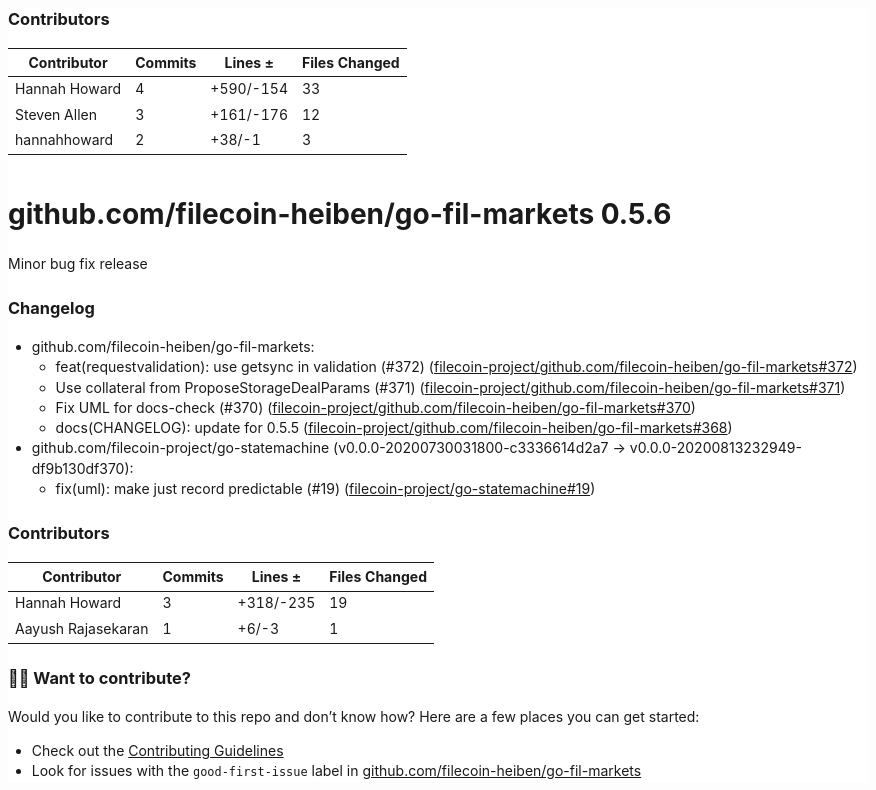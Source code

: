 
### Contributors

| Contributor | Commits | Lines ± | Files Changed |
|-------------|---------|---------|---------------|
| Hannah Howard | 4 | +590/-154 | 33 |
| Steven Allen | 3 | +161/-176 | 12 |
| hannahhoward | 2 | +38/-1 | 3 |

# github.com/filecoin-heiben/go-fil-markets 0.5.6

Minor bug fix release

### Changelog

- github.com/filecoin-heiben/go-fil-markets:
  - feat(requestvalidation): use getsync in validation (#372) ([filecoin-project/github.com/filecoin-heiben/go-fil-markets#372](https://github.com/filecoin-heiben/go-fil-markets/pull/372))
  - Use collateral from ProposeStorageDealParams (#371) ([filecoin-project/github.com/filecoin-heiben/go-fil-markets#371](https://github.com/filecoin-heiben/go-fil-markets/pull/371))
  - Fix UML for docs-check (#370) ([filecoin-project/github.com/filecoin-heiben/go-fil-markets#370](https://github.com/filecoin-heiben/go-fil-markets/pull/370))
  - docs(CHANGELOG): update for 0.5.5 ([filecoin-project/github.com/filecoin-heiben/go-fil-markets#368](https://github.com/filecoin-heiben/go-fil-markets/pull/368))
- github.com/filecoin-project/go-statemachine (v0.0.0-20200730031800-c3336614d2a7 -> v0.0.0-20200813232949-df9b130df370):
  - fix(uml): make just record predictable (#19) ([filecoin-project/go-statemachine#19](https://github.com/filecoin-project/go-statemachine/pull/19))

### Contributors

| Contributor | Commits | Lines ± | Files Changed |
|-------------|---------|---------|---------------|
| Hannah Howard | 3 | +318/-235 | 19 |
| Aayush Rajasekaran | 1 | +6/-3 | 1 |

### 🙌🏽 Want to contribute?

Would you like to contribute to this repo and don’t know how? Here are a few places you can get started:

- Check out the [Contributing Guidelines](https://github.com/filecoin-heiben/go-fil-markets/blob/master/CONTRIBUTING.md)
- Look for issues with the `good-first-issue` label in [github.com/filecoin-heiben/go-fil-markets](https://github.com/filecoin-heiben/go-fil-markets/issues?utf8=%E2%9C%93&q=is%3Aissue+is%3Aopen+label%3A%22e-good-first-issue%22+)
